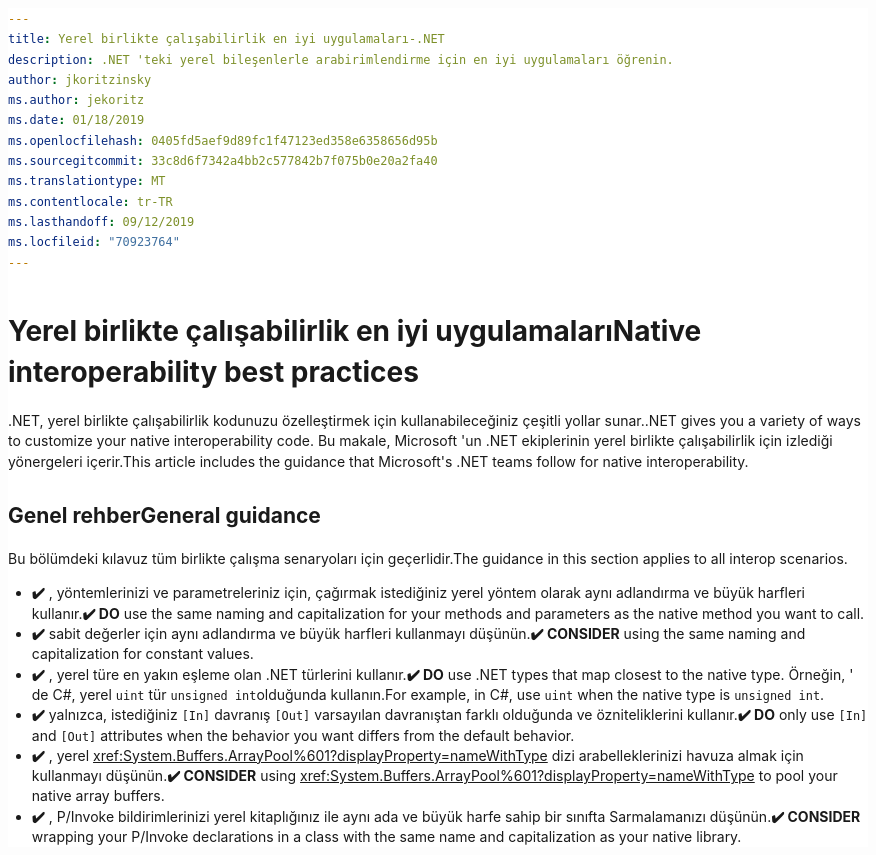 ```yaml
---
title: Yerel birlikte çalışabilirlik en iyi uygulamaları-.NET
description: .NET 'teki yerel bileşenlerle arabirimlendirme için en iyi uygulamaları öğrenin.
author: jkoritzinsky
ms.author: jekoritz
ms.date: 01/18/2019
ms.openlocfilehash: 0405fd5aef9d89fc1f47123ed358e6358656d95b
ms.sourcegitcommit: 33c8d6f7342a4bb2c577842b7f075b0e20a2fa40
ms.translationtype: MT
ms.contentlocale: tr-TR
ms.lasthandoff: 09/12/2019
ms.locfileid: "70923764"
---
```

# <a name="native-interoperability-best-practices"></a><span data-ttu-id="24310-103">Yerel birlikte çalışabilirlik en iyi uygulamaları</span><span class="sxs-lookup"><span data-stu-id="24310-103">Native interoperability best practices</span></span>

<span data-ttu-id="24310-104">.NET, yerel birlikte çalışabilirlik kodunuzu özelleştirmek için kullanabileceğiniz çeşitli yollar sunar.</span><span class="sxs-lookup"><span data-stu-id="24310-104">.NET gives you a variety of ways to customize your native interoperability code.</span></span> <span data-ttu-id="24310-105">Bu makale, Microsoft 'un .NET ekiplerinin yerel birlikte çalışabilirlik için izlediği yönergeleri içerir.</span><span class="sxs-lookup"><span data-stu-id="24310-105">This article includes the guidance that Microsoft's .NET teams follow for native interoperability.</span></span>

## <a name="general-guidance"></a><span data-ttu-id="24310-106">Genel rehber</span><span class="sxs-lookup"><span data-stu-id="24310-106">General guidance</span></span>

<span data-ttu-id="24310-107">Bu bölümdeki kılavuz tüm birlikte çalışma senaryoları için geçerlidir.</span><span class="sxs-lookup"><span data-stu-id="24310-107">The guidance in this section applies to all interop scenarios.</span></span>

- <span data-ttu-id="24310-108">**✔️** , yöntemlerinizi ve parametreleriniz için, çağırmak istediğiniz yerel yöntem olarak aynı adlandırma ve büyük harfleri kullanır.</span><span class="sxs-lookup"><span data-stu-id="24310-108">**✔️ DO** use the same naming and capitalization for your methods and parameters as the native method you want to call.</span></span>
- <span data-ttu-id="24310-109">**✔️** sabit değerler için aynı adlandırma ve büyük harfleri kullanmayı düşünün.</span><span class="sxs-lookup"><span data-stu-id="24310-109">**✔️ CONSIDER** using the same naming and capitalization for constant values.</span></span>
- <span data-ttu-id="24310-110">**✔️** , yerel türe en yakın eşleme olan .NET türlerini kullanır.</span><span class="sxs-lookup"><span data-stu-id="24310-110">**✔️ DO** use .NET types that map closest to the native type.</span></span> <span data-ttu-id="24310-111">Örneğin, ' de C#, yerel `uint` tür `unsigned int`olduğunda kullanın.</span><span class="sxs-lookup"><span data-stu-id="24310-111">For example, in C#, use `uint` when the native type is `unsigned int`.</span></span>
- <span data-ttu-id="24310-112">**✔️** yalnızca, istediğiniz `[In]` davranış `[Out]` varsayılan davranıştan farklı olduğunda ve özniteliklerini kullanır.</span><span class="sxs-lookup"><span data-stu-id="24310-112">**✔️ DO** only use `[In]` and `[Out]` attributes when the behavior you want differs from the default behavior.</span></span>
- <span data-ttu-id="24310-113">**✔️** , yerel <xref:System.Buffers.ArrayPool%601?displayProperty=nameWithType> dizi arabelleklerinizi havuza almak için kullanmayı düşünün.</span><span class="sxs-lookup"><span data-stu-id="24310-113">**✔️ CONSIDER** using <xref:System.Buffers.ArrayPool%601?displayProperty=nameWithType> to pool your native array buffers.</span></span>
- <span data-ttu-id="24310-114">**✔️** , P/Invoke bildirimlerinizi yerel kitaplığınız ile aynı ada ve büyük harfe sahip bir sınıfta Sarmalamanızı düşünün.</span><span class="sxs-lookup"><span data-stu-id="24310-114">**✔️ CONSIDER** wrapping your P/Invoke declarations in a class with the same name and capitalization as your native library.</span></span>